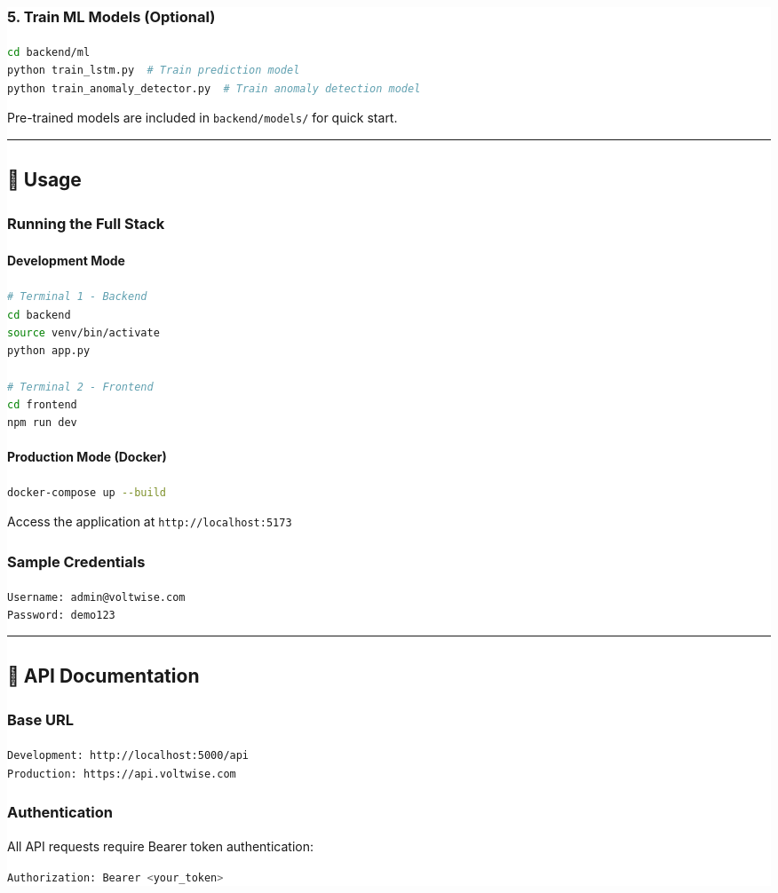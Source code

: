 ### 5. Train ML Models (Optional)
```bash
cd backend/ml
python train_lstm.py  # Train prediction model
python train_anomaly_detector.py  # Train anomaly detection model
```

Pre-trained models are included in `backend/models/` for quick start.

---

## 📖 Usage

### Running the Full Stack

#### Development Mode
```bash
# Terminal 1 - Backend
cd backend
source venv/bin/activate
python app.py

# Terminal 2 - Frontend
cd frontend
npm run dev
```

#### Production Mode (Docker)
```bash
docker-compose up --build
```

Access the application at `http://localhost:5173`

### Sample Credentials
```
Username: admin@voltwise.com
Password: demo123
```

---

## 📡 API Documentation

### Base URL
```
Development: http://localhost:5000/api
Production: https://api.voltwise.com
```

### Authentication
All API requests require Bearer token authentication:
```bash
Authorization: Bearer <your_token>
```
